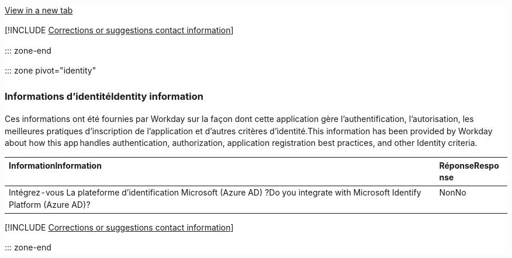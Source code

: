 <a href="https://appmcasinfoprod.azurewebsites.net/#/dashboard/36384" target="_blank">View in a new tab</a></span></span>

[!INCLUDE [Corrections or suggestions contact information](../includes/corrections-or-suggestions.md)]

::: zone-end

::: zone pivot="identity"

### <a name="identity-information"></a><span data-ttu-id="3a7a3-174">Informations d’identité</span><span class="sxs-lookup"><span data-stu-id="3a7a3-174">Identity information</span></span>

<span data-ttu-id="3a7a3-175">Ces informations ont été fournies par Workday sur la façon dont cette application gère l’authentification, l’autorisation, les meilleures pratiques d’inscription de l’application et d’autres critères d’identité.</span><span class="sxs-lookup"><span data-stu-id="3a7a3-175">This information has been provided by Workday about how this app handles authentication, authorization, application registration best practices, and other Identity criteria.</span></span>

| <span data-ttu-id="3a7a3-176">**Information**</span><span class="sxs-lookup"><span data-stu-id="3a7a3-176">**Information**</span></span> | <span data-ttu-id="3a7a3-177">**Réponse**</span><span class="sxs-lookup"><span data-stu-id="3a7a3-177">**Response**</span></span> |
|:----------------|:-------------|
| <span data-ttu-id="3a7a3-178">Intégrez-vous La plateforme d’identification Microsoft (Azure AD) ?</span><span class="sxs-lookup"><span data-stu-id="3a7a3-178">Do you integrate with Microsoft Identify Platform (Azure AD)?</span></span>  | <span data-ttu-id="3a7a3-179">Non</span><span class="sxs-lookup"><span data-stu-id="3a7a3-179">No</span></span> |

[!INCLUDE [Corrections or suggestions contact information](../includes/corrections-or-suggestions.md)]

::: zone-end
